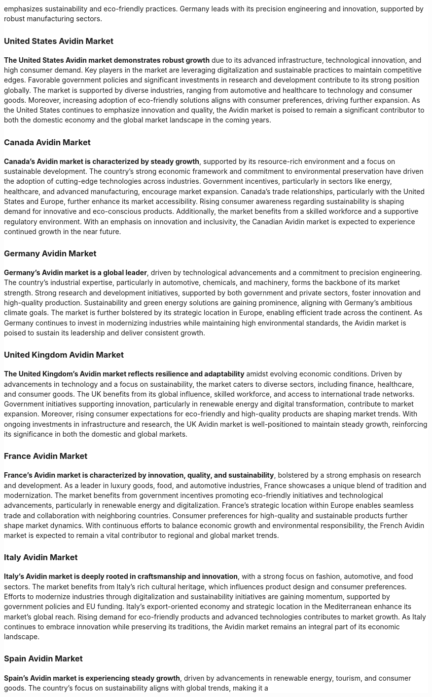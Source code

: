 emphasizes sustainability and eco-friendly practices. Germany leads with its precision engineering and innovation, supported by robust manufacturing sectors.</span></em></p></blockquote><h3><strong>United States Avidin Market</strong></h3><p><strong>The United States Avidin market demonstrates robust growth</strong> due to its advanced infrastructure, technological innovation, and high consumer demand. Key players in the market are leveraging digitalization and sustainable practices to maintain competitive edges. Favorable government policies and significant investments in research and development contribute to its strong position globally. The market is supported by diverse industries, ranging from automotive and healthcare to technology and consumer goods. Moreover, increasing adoption of eco-friendly solutions aligns with consumer preferences, driving further expansion. As the United States continues to emphasize innovation and quality, the Avidin market is poised to remain a significant contributor to both the domestic economy and the global market landscape in the coming years.</p><h3><strong>Canada Avidin Market</strong></h3><p><strong>Canada&rsquo;s Avidin market is characterized by steady growth</strong>, supported by its resource-rich environment and a focus on sustainable development. The country&rsquo;s strong economic framework and commitment to environmental preservation have driven the adoption of cutting-edge technologies across industries. Government incentives, particularly in sectors like energy, healthcare, and advanced manufacturing, encourage market expansion. Canada&rsquo;s trade relationships, particularly with the United States and Europe, further enhance its market accessibility. Rising consumer awareness regarding sustainability is shaping demand for innovative and eco-conscious products. Additionally, the market benefits from a skilled workforce and a supportive regulatory environment. With an emphasis on innovation and inclusivity, the Canadian Avidin market is expected to experience continued growth in the near future.</p><h3><strong>Germany Avidin Market</strong></h3><p><strong>Germany&rsquo;s Avidin market is a global leader</strong>, driven by technological advancements and a commitment to precision engineering. The country&rsquo;s industrial expertise, particularly in automotive, chemicals, and machinery, forms the backbone of its market strength. Strong research and development initiatives, supported by both government and private sectors, foster innovation and high-quality production. Sustainability and green energy solutions are gaining prominence, aligning with Germany&rsquo;s ambitious climate goals. The market is further bolstered by its strategic location in Europe, enabling efficient trade across the continent. As Germany continues to invest in modernizing industries while maintaining high environmental standards, the Avidin market is poised to sustain its leadership and deliver consistent growth.</p><h3><strong>United Kingdom Avidin Market</strong></h3><p><strong>The United Kingdom&rsquo;s Avidin market reflects resilience and adaptability</strong> amidst evolving economic conditions. Driven by advancements in technology and a focus on sustainability, the market caters to diverse sectors, including finance, healthcare, and consumer goods. The UK benefits from its global influence, skilled workforce, and access to international trade networks. Government initiatives supporting innovation, particularly in renewable energy and digital transformation, contribute to market expansion. Moreover, rising consumer expectations for eco-friendly and high-quality products are shaping market trends. With ongoing investments in infrastructure and research, the UK Avidin market is well-positioned to maintain steady growth, reinforcing its significance in both the domestic and global markets.</p><h3><strong>France Avidin Market</strong></h3><p><strong>France&rsquo;s Avidin market is characterized by innovation, quality, and sustainability</strong>, bolstered by a strong emphasis on research and development. As a leader in luxury goods, food, and automotive industries, France showcases a unique blend of tradition and modernization. The market benefits from government incentives promoting eco-friendly initiatives and technological advancements, particularly in renewable energy and digitalization. France&rsquo;s strategic location within Europe enables seamless trade and collaboration with neighboring countries. Consumer preferences for high-quality and sustainable products further shape market dynamics. With continuous efforts to balance economic growth and environmental responsibility, the French Avidin market is expected to remain a vital contributor to regional and global market trends.</p><h3><strong>Italy Avidin Market</strong></h3><p><strong>Italy&rsquo;s Avidin market is deeply rooted in craftsmanship and innovation</strong>, with a strong focus on fashion, automotive, and food sectors. The market benefits from Italy&rsquo;s rich cultural heritage, which influences product design and consumer preferences. Efforts to modernize industries through digitalization and sustainability initiatives are gaining momentum, supported by government policies and EU funding. Italy&rsquo;s export-oriented economy and strategic location in the Mediterranean enhance its market&rsquo;s global reach. Rising demand for eco-friendly products and advanced technologies contributes to market growth. As Italy continues to embrace innovation while preserving its traditions, the Avidin market remains an integral part of its economic landscape.</p><h3><strong>Spain Avidin Market</strong></h3><p><strong>Spain&rsquo;s Avidin market is experiencing steady growth</strong>, driven by advancements in renewable energy, tourism, and consumer goods. The country&rsquo;s focus on sustainability aligns with global trends, making it a